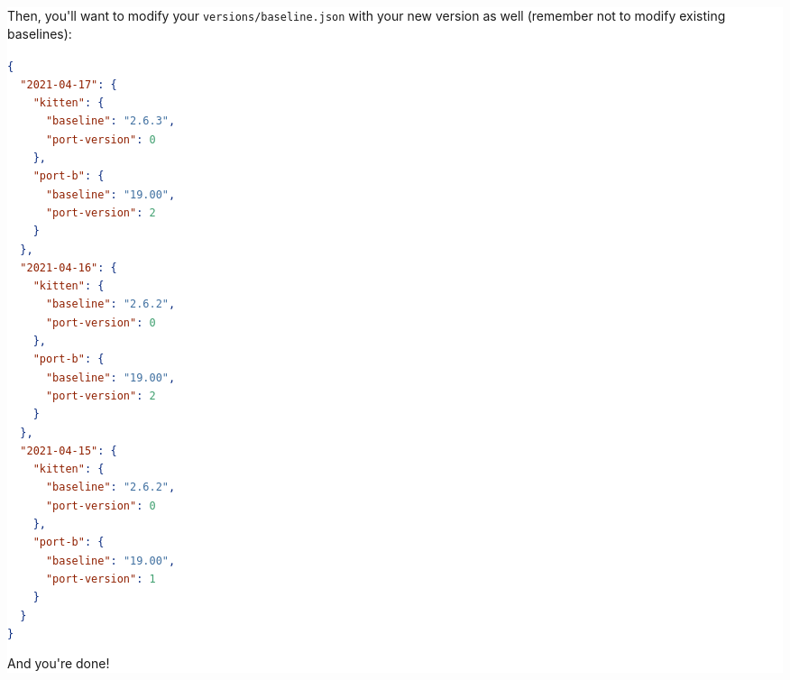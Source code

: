 Then, you'll want to modify your `versions/baseline.json` with your new version as well (remember not to modify existing baselines):

```json
{
  "2021-04-17": {
    "kitten": {
      "baseline": "2.6.3",
      "port-version": 0
    },
    "port-b": {
      "baseline": "19.00",
      "port-version": 2
    }
  },
  "2021-04-16": {
    "kitten": {
      "baseline": "2.6.2",
      "port-version": 0
    },
    "port-b": {
      "baseline": "19.00",
      "port-version": 2
    }
  },
  "2021-04-15": {
    "kitten": {
      "baseline": "2.6.2",
      "port-version": 0
    },
    "port-b": {
      "baseline": "19.00",
      "port-version": 1
    }
  }
}
```

And you're done!
